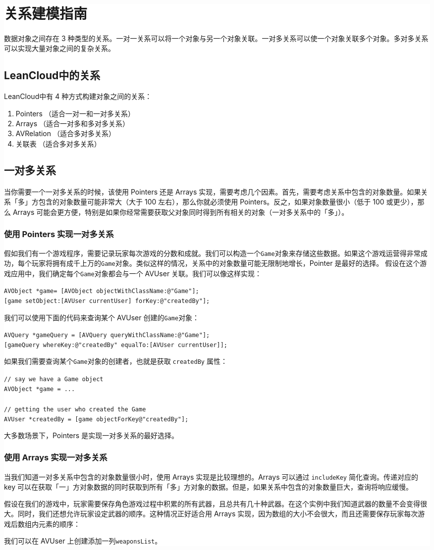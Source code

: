 # 关系建模指南

数据对象之间存在 3 种类型的关系。一对一关系可以将一个对象与另一个对象关联。一对多关系可以使一个对象关联多个对象。多对多关系可以实现大量对象之间的复杂关系。

## LeanCloud中的关系
LeanCloud中有 4 种方式构建对象之间的关系：

1. Pointers （适合一对一和一对多关系）
2. Arrays （适合一对多和多对多关系）
3. AVRelation （适合多对多关系）
4. 关联表 （适合多对多关系）

## 一对多关系
当你需要一个一对多关系的时候，该使用 Pointers 还是 Arrays 实现，需要考虑几个因素。首先，需要考虑关系中包含的对象数量。如果关系「多」方包含的对象数量可能非常大（大于 100 左右），那么你就必须使用 Pointers。反之，如果对象数量很小（低于 100 或更少），那么 Arrays 可能会更方便，特别是如果你经常需要获取父对象同时得到所有相关的对象（一对多关系中的「多」）。

### 使用 Pointers 实现一对多关系
假如我们有一个游戏程序，需要记录玩家每次游戏的分数和成就。我们可以构造一个`Game`对象来存储这些数据。如果这个游戏运营得非常成功，每个玩家将拥有成千上万的`Game`对象。类似这样的情况，关系中的对象数量可能无限制地增长，Pointer 是最好的选择。
假设在这个游戏应用中，我们确定每个`Game`对象都会与一个 AVUser 关联。我们可以像这样实现：

```objc
AVObject *game= [AVObject objectWithClassName:@"Game"];
[game setObject:[AVUser currentUser] forKey:@"createdBy"];
```

我们可以使用下面的代码来查询某个 AVUser 创建的`Game`对象：

```objc
AVQuery *gameQuery = [AVQuery queryWithClassName:@"Game"];
[gameQuery whereKey:@"createdBy" equalTo:[AVUser currentUser]];
```

如果我们需要查询某个`Game`对象的创建者，也就是获取 `createdBy` 属性：

```objc
// say we have a Game object
AVObject *game = ...
 
// getting the user who created the Game
AVUser *createdBy = [game objectForKey@"createdBy"];
```

大多数场景下，Pointers 是实现一对多关系的最好选择。

### 使用 Arrays 实现一对多关系
当我们知道一对多关系中包含的对象数量很小时，使用 Arrays 实现是比较理想的。Arrays 可以通过 `includeKey` 简化查询。传递对应的 key 可以在获取「一」方对象数据的同时获取到所有「多」方对象的数据。但是，如果关系中包含的对象数量巨大，查询将响应缓慢。

假设在我们的游戏中，玩家需要保存角色游戏过程中积累的所有武器，且总共有几十种武器。在这个实例中我们知道武器的数量不会变得很大。同时，我们还想允许玩家设定武器的顺序。这种情况正好适合用 Arrays 实现，因为数组的大小不会很大，而且还需要保存玩家每次游戏后数组内元素的顺序：

我们可以在 AVUser 上创建添加一列`weaponsList`。
